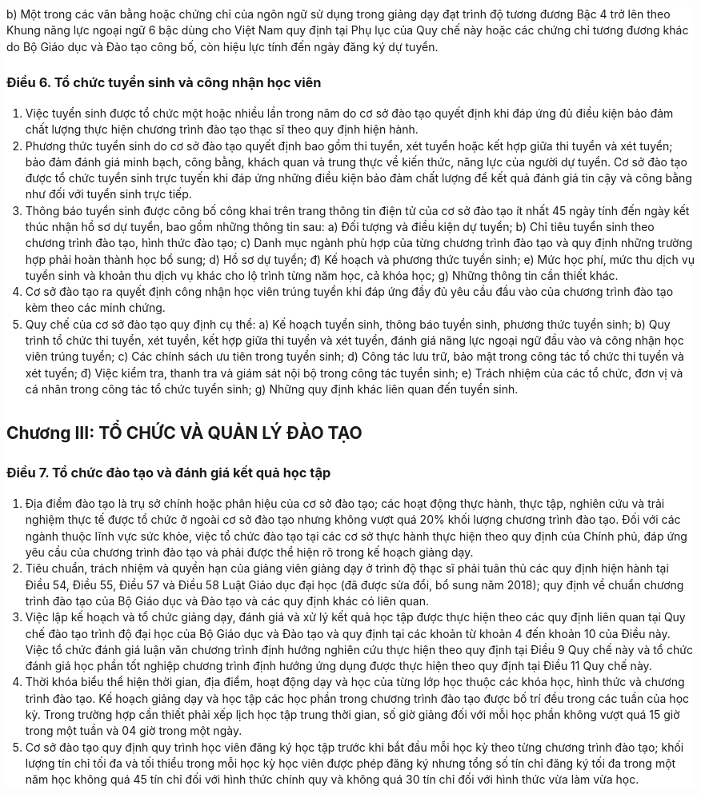    b) Một trong các văn bằng hoặc chứng chỉ của ngôn ngữ sử dụng trong giảng dạy đạt trình độ tương đương Bậc 4 trở lên theo Khung năng lực ngoại ngữ 6 bậc dùng cho Việt Nam quy định tại Phụ lục của Quy chế này hoặc các chứng chỉ tương đương khác do Bộ Giáo dục và Đào tạo công bố, còn hiệu lực tính đến ngày đăng ký dự tuyển.

### Điều 6. Tổ chức tuyển sinh và công nhận học viên
1. Việc tuyển sinh được tổ chức một hoặc nhiều lần trong năm do cơ sở đào tạo quyết định khi đáp ứng đủ điều kiện bảo đảm chất lượng thực hiện chương trình đào tạo thạc sĩ theo quy định hiện hành.
2. Phương thức tuyển sinh do cơ sở đào tạo quyết định bao gồm thi tuyển, xét tuyển hoặc kết hợp giữa thi tuyển và xét tuyển; bảo đảm đánh giá minh bạch, công bằng, khách quan và trung thực về kiến thức, năng lực của người dự tuyển. Cơ sở đào tạo được tổ chức tuyển sinh trực tuyến khi đáp ứng những điều kiện bảo đảm chất lượng để kết quả đánh giá tin cậy và công bằng như đối với tuyển sinh trực tiếp.
3. Thông báo tuyển sinh được công bố công khai trên trang thông tin điện tử của cơ sở đào tạo ít nhất 45 ngày tính đến ngày kết thúc nhận hồ sơ dự tuyển, bao gồm những thông tin sau:
   a) Đối tượng và điều kiện dự tuyển;
   b) Chỉ tiêu tuyển sinh theo chương trình đào tạo, hình thức đào tạo;
   c) Danh mục ngành phù hợp của từng chương trình đào tạo và quy định những trường hợp phải hoàn thành học bổ sung;
   d) Hồ sơ dự tuyển;
   đ) Kế hoạch và phương thức tuyển sinh;
   e) Mức học phí, mức thu dịch vụ tuyển sinh và khoản thu dịch vụ khác cho lộ trình từng năm học, cả khóa học;
   g) Những thông tin cần thiết khác.
4. Cơ sở đào tạo ra quyết định công nhận học viên trúng tuyển khi đáp ứng đầy đủ yêu cầu đầu vào của chương trình đào tạo kèm theo các minh chứng.
5. Quy chế của cơ sở đào tạo quy định cụ thể:
   a) Kế hoạch tuyển sinh, thông báo tuyển sinh, phương thức tuyển sinh;
   b) Quy trình tổ chức thi tuyển, xét tuyển, kết hợp giữa thi tuyển và xét tuyển, đánh giá năng lực ngoại ngữ đầu vào và công nhận học viên trúng tuyển;
   c) Các chính sách ưu tiên trong tuyển sinh;
   d) Công tác lưu trữ, bảo mật trong công tác tổ chức thi tuyển và xét tuyển;
   đ) Việc kiểm tra, thanh tra và giám sát nội bộ trong công tác tuyển sinh;
   e) Trách nhiệm của các tổ chức, đơn vị và cá nhân trong công tác tổ chức tuyển sinh;
   g) Những quy định khác liên quan đến tuyển sinh.

## Chương III: TỔ CHỨC VÀ QUẢN LÝ ĐÀO TẠO

### Điều 7. Tổ chức đào tạo và đánh giá kết quả học tập
1. Địa điểm đào tạo là trụ sở chính hoặc phân hiệu của cơ sở đào tạo; các hoạt động thực hành, thực tập, nghiên cứu và trải nghiệm thực tế được tổ chức ở ngoài cơ sở đào tạo nhưng không vượt quá 20% khối lượng chương trình đào tạo. Đối với các ngành thuộc lĩnh vực sức khỏe, việc tổ chức đào tạo tại các cơ sở thực hành thực hiện theo quy định của Chính phủ, đáp ứng yêu cầu của chương trình đào tạo và phải được thể hiện rõ trong kế hoạch giảng dạy.
2. Tiêu chuẩn, trách nhiệm và quyền hạn của giảng viên giảng dạy ở trình độ thạc sĩ phải tuân thủ các quy định hiện hành tại Điều 54, Điều 55, Điều 57 và Điều 58 Luật Giáo dục đại học (đã được sửa đổi, bổ sung năm 2018); quy định về chuẩn chương trình đào tạo của Bộ Giáo dục và Đào tạo và các quy định khác có liên quan.
3. Việc lập kế hoạch và tổ chức giảng dạy, đánh giá và xử lý kết quả học tập được thực hiện theo các quy định liên quan tại Quy chế đào tạo trình độ đại học của Bộ Giáo dục và Đào tạo và quy định tại các khoản từ khoản 4 đến khoản 10 của Điều này. Việc tổ chức đánh giá luận văn chương trình định hướng nghiên cứu thực hiện theo quy định tại Điều 9 Quy chế này và tổ chức đánh giá học phần tốt nghiệp chương trình định hướng ứng dụng được thực hiện theo quy định tại Điều 11 Quy chế này.
4. Thời khóa biểu thể hiện thời gian, địa điểm, hoạt động dạy và học của từng lớp học thuộc các khóa học, hình thức và chương trình đào tạo. Kế hoạch giảng dạy và học tập các học phần trong chương trình đào tạo được bố trí đều trong các tuần của học kỳ. Trong trường hợp cần thiết phải xếp lịch học tập trung thời gian, số giờ giảng đối với mỗi học phần không vượt quá 15 giờ trong một tuần và 04 giờ trong một ngày.
5. Cơ sở đào tạo quy định quy trình học viên đăng ký học tập trước khi bắt đầu mỗi học kỳ theo từng chương trình đào tạo; khối lượng tín chỉ tối đa và tối thiểu trong mỗi học kỳ học viên được phép đăng ký nhưng tổng số tín chỉ đăng ký tối đa trong một năm học không quá 45 tín chỉ đối với hình thức chính quy và không quá 30 tín chỉ đối với hình thức vừa làm vừa học.